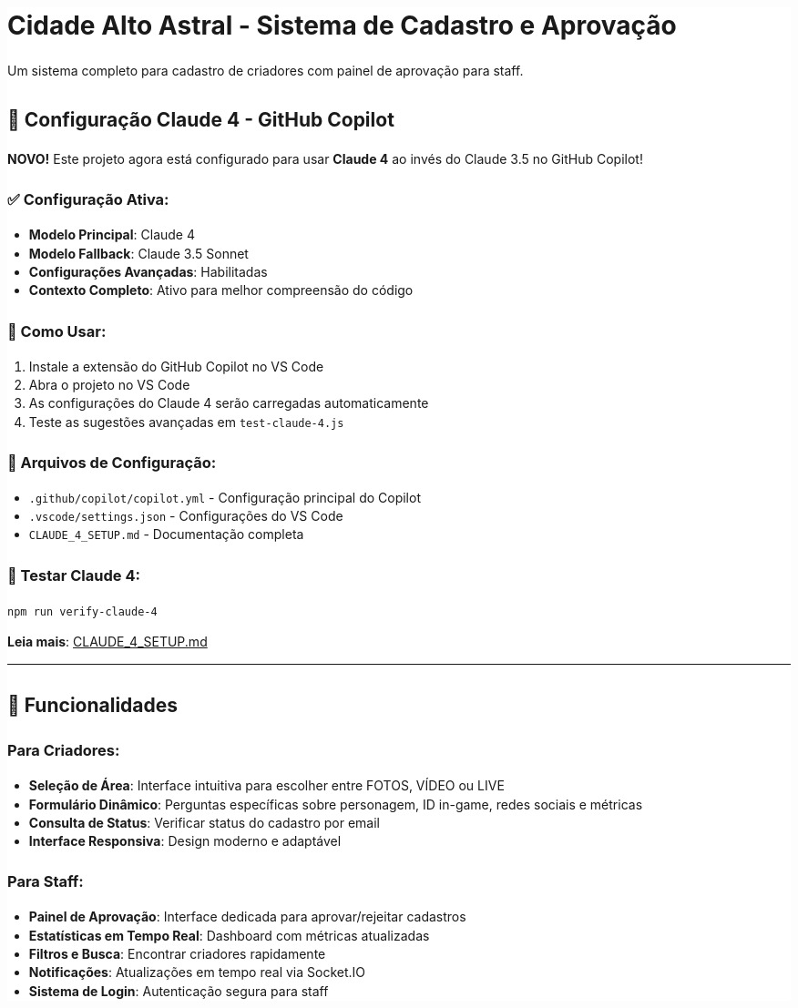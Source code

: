# Cidade Alto Astral - Sistema de Cadastro e Aprovação

Um sistema completo para cadastro de criadores com painel de aprovação para staff.

## 🤖 Configuração Claude 4 - GitHub Copilot

**NOVO!** Este projeto agora está configurado para usar **Claude 4** ao invés do Claude 3.5 no GitHub Copilot!

### ✅ Configuração Ativa:
- **Modelo Principal**: Claude 4
- **Modelo Fallback**: Claude 3.5 Sonnet  
- **Configurações Avançadas**: Habilitadas
- **Contexto Completo**: Ativo para melhor compreensão do código

### 🚀 Como Usar:
1. Instale a extensão do GitHub Copilot no VS Code
2. Abra o projeto no VS Code
3. As configurações do Claude 4 serão carregadas automaticamente
4. Teste as sugestões avançadas em `test-claude-4.js`

### 📁 Arquivos de Configuração:
- `.github/copilot/copilot.yml` - Configuração principal do Copilot
- `.vscode/settings.json` - Configurações do VS Code
- `CLAUDE_4_SETUP.md` - Documentação completa

### 🧪 Testar Claude 4:
```bash
npm run verify-claude-4
```

**Leia mais**: [CLAUDE_4_SETUP.md](./CLAUDE_4_SETUP.md)

---

## 🚀 Funcionalidades

### Para Criadores:
- **Seleção de Área**: Interface intuitiva para escolher entre FOTOS, VÍDEO ou LIVE
- **Formulário Dinâmico**: Perguntas específicas sobre personagem, ID in-game, redes sociais e métricas
- **Consulta de Status**: Verificar status do cadastro por email
- **Interface Responsiva**: Design moderno e adaptável

### Para Staff:
- **Painel de Aprovação**: Interface dedicada para aprovar/rejeitar cadastros
- **Estatísticas em Tempo Real**: Dashboard com métricas atualizadas
- **Filtros e Busca**: Encontrar criadores rapidamente
- **Notificações**: Atualizações em tempo real via Socket.IO
- **Sistema de Login**: Autenticação segura para staff

